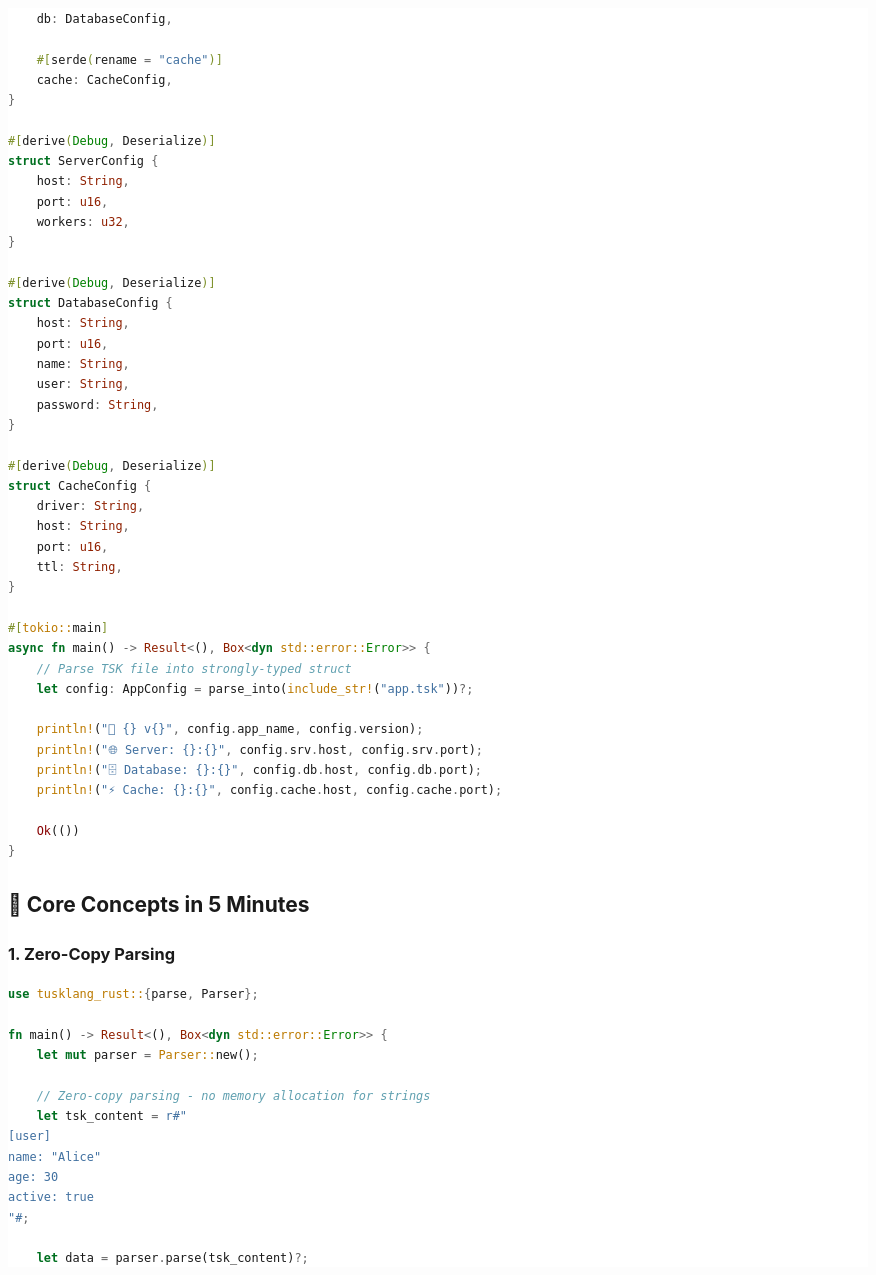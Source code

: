 ```rust
    db: DatabaseConfig,
    
    #[serde(rename = "cache")]
    cache: CacheConfig,
}

#[derive(Debug, Deserialize)]
struct ServerConfig {
    host: String,
    port: u16,
    workers: u32,
}

#[derive(Debug, Deserialize)]
struct DatabaseConfig {
    host: String,
    port: u16,
    name: String,
    user: String,
    password: String,
}

#[derive(Debug, Deserialize)]
struct CacheConfig {
    driver: String,
    host: String,
    port: u16,
    ttl: String,
}

#[tokio::main]
async fn main() -> Result<(), Box<dyn std::error::Error>> {
    // Parse TSK file into strongly-typed struct
    let config: AppConfig = parse_into(include_str!("app.tsk"))?;
    
    println!("🚀 {} v{}", config.app_name, config.version);
    println!("🌐 Server: {}:{}", config.srv.host, config.srv.port);
    println!("🗄️ Database: {}:{}", config.db.host, config.db.port);
    println!("⚡ Cache: {}:{}", config.cache.host, config.cache.port);
    
    Ok(())
}
```

## 🎯 Core Concepts in 5 Minutes

### 1. Zero-Copy Parsing

```rust
use tusklang_rust::{parse, Parser};

fn main() -> Result<(), Box<dyn std::error::Error>> {
    let mut parser = Parser::new();
    
    // Zero-copy parsing - no memory allocation for strings
    let tsk_content = r#"
[user]
name: "Alice"
age: 30
active: true
"#;
    
    let data = parser.parse(tsk_content)?;
```